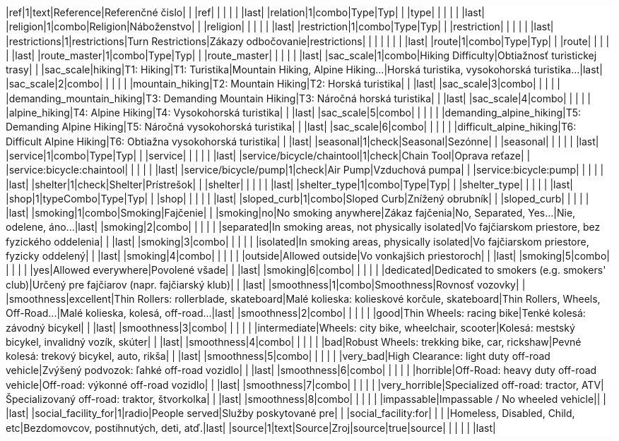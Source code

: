 |ref|1|text|Reference|Referenčné čislo| | |ref| | | | | |last|
|relation|1|combo|Type|Typ| | |type| | | | | |last|
|religion|1|combo|Religion|Náboženstvo| | |religion| | | | | |last|
|restriction|1|combo|Type|Typ| | |restriction| | | | | |last|
|restrictions|1|restrictions|Turn Restrictions|Zákazy odbočovanie|restrictions| | | | | | | |last|
|route|1|combo|Type|Typ| | |route| | | | | |last|
|route_master|1|combo|Type|Typ| | |route_master| | | | | |last|
|sac_scale|1|combo|Hiking Difficulty|Obtiažnosť turistickej trasy| | |sac_scale|hiking|T1: Hiking|T1: Turistika|Mountain Hiking, Alpine Hiking...|Horská turistika, vysokohorská turistika...|last|
|sac_scale|2|combo| | | | | |mountain_hiking|T2: Mountain Hiking|T2: Horská turistika| | |last|
|sac_scale|3|combo| | | | | |demanding_mountain_hiking|T3: Demanding Mountain Hiking|T3: Náročná horská turistika| | |last|
|sac_scale|4|combo| | | | | |alpine_hiking|T4: Alpine Hiking|T4: Vysokohorská  turistika| | |last|
|sac_scale|5|combo| | | | | |demanding_alpine_hiking|T5: Demanding Alpine Hiking|T5: Náročná vysokohorská turistika| | |last|
|sac_scale|6|combo| | | | | |difficult_alpine_hiking|T6: Difficult Alpine Hiking|T6: Obtiažna vysokohorská turistika| | |last|
|seasonal|1|check|Seasonal|Sezónne| | |seasonal| | | | | |last|
|service|1|combo|Type|Typ| | |service| | | | | |last|
|service/bicycle/chaintool|1|check|Chain Tool|Oprava reťaze| | |service:bicycle:chaintool| | | | | |last|
|service/bicycle/pump|1|check|Air Pump|Vzduchová pumpa| | |service:bicycle:pump| | | | | |last|
|shelter|1|check|Shelter|Prístrešok| | |shelter| | | | | |last|
|shelter_type|1|combo|Type|Typ| | |shelter_type| | | | | |last|
|shop|1|typeCombo|Type|Typ| | |shop| | | | | |last|
|sloped_curb|1|combo|Sloped Curb|Znížený obrubník| | |sloped_curb| | | | | |last|
|smoking|1|combo|Smoking|Fajčenie| | |smoking|no|No smoking anywhere|Zákaz fajčenia|No, Separated, Yes...|Nie, odelene, áno...|last|
|smoking|2|combo| | | | | |separated|In smoking areas, not physically isolated|Vo fajčiarskom priestore, bez fyzického oddelenia| | |last|
|smoking|3|combo| | | | | |isolated|In smoking areas, physically isolated|Vo fajčiarskom priestore, fyzicky oddelený| | |last|
|smoking|4|combo| | | | | |outside|Allowed outside|Vo vonkajšich priestoroch| | |last|
|smoking|5|combo| | | | | |yes|Allowed everywhere|Povolené všade| | |last|
|smoking|6|combo| | | | | |dedicated|Dedicated to smokers (e.g. smokers' club)|Určený pre fajčiarov (napr. fajčiarský klub)| | |last|
|smoothness|1|combo|Smoothness|Rovnosť vozovky| | |smoothness|excellent|Thin Rollers: rollerblade, skateboard|Malé kolieska: kolieskové korčule, skateboard|Thin Rollers, Wheels, Off-Road...|Malé kolieska, kolesá, off-road...|last|
|smoothness|2|combo| | | | | |good|Thin Wheels: racing bike|Tenké kolesá: závodný bicykel| | |last|
|smoothness|3|combo| | | | | |intermediate|Wheels: city bike, wheelchair, scooter|Kolesá: mestský bicykel, invalidný vozík, skúter| | |last|
|smoothness|4|combo| | | | | |bad|Robust Wheels: trekking bike, car, rickshaw|Pevné kolesá: trekový bicykel, auto, rikša| | |last|
|smoothness|5|combo| | | | | |very_bad|High Clearance: light duty off-road vehicle|Zvýšený podvozok: ľahké off-road vozidlo| | |last|
|smoothness|6|combo| | | | | |horrible|Off-Road: heavy duty off-road vehicle|Off-road: výkonné off-road vozidlo| | |last|
|smoothness|7|combo| | | | | |very_horrible|Specialized off-road: tractor, ATV|Špecializovaný off-road: traktor, štvorkolka| | |last|
|smoothness|8|combo| | | | | |impassable|Impassable / No wheeled vehicle|| | |last|
|social_facility_for|1|radio|People served|Služby poskytované pre| | |social_facility:for| | | |Homeless, Disabled, Child, etc|Bezdomovcov, postihnutých, deti, atď.|last|
|source|1|text|Source|Zroj|source|true|source| | | | | |last|